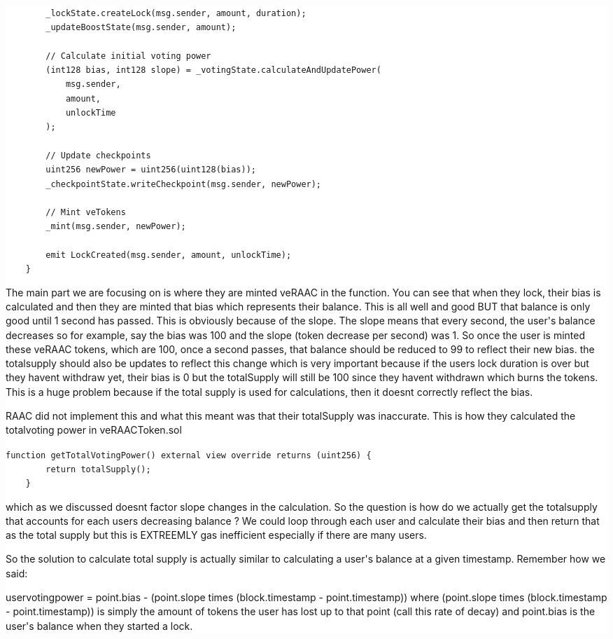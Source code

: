 ```solidity
        _lockState.createLock(msg.sender, amount, duration);
        _updateBoostState(msg.sender, amount);

        // Calculate initial voting power
        (int128 bias, int128 slope) = _votingState.calculateAndUpdatePower(
            msg.sender,
            amount,
            unlockTime
        );

        // Update checkpoints
        uint256 newPower = uint256(uint128(bias));
        _checkpointState.writeCheckpoint(msg.sender, newPower);

        // Mint veTokens
        _mint(msg.sender, newPower);

        emit LockCreated(msg.sender, amount, unlockTime);
    }

```

The main part we are focusing on is where they are minted veRAAC in the function. You can see that when they lock, their bias is calculated and then they are minted that bias which represents their balance. This is all well and good BUT that balance is only good until 1 second has passed. This is obviously because of the slope. The slope means that every second, the user's balance decreases so for example, say the bias was 100 and the slope (token decrease per second) was 1. So once the user is minted these veRAAC tokens, which are 100, once a second passes, that balance should be reduced to 99 to reflect their new bias. the totalsupply should also be updates to reflect this change which is very important because if the users lock duration is over but they havent withdraw yet, their bias is 0 but the totalSupply will still be 100 since they havent withdrawn which burns the tokens. This is a huge problem because if the total supply is used for calculations, then it doesnt correctly reflect the bias.

RAAC did not implement this and what this meant was that their totalSupply was inaccurate. This is how they calculated the totalvoting power in veRAACToken.sol

```solidity
function getTotalVotingPower() external view override returns (uint256) {
        return totalSupply();
    }

```

which as we discussed doesnt factor slope changes in the calculation. So the question is how do we actually get the totalsupply that accounts for each users decreasing balance ? We could loop through each user and calculate their bias and then return that as the total supply but this is EXTREEMLY gas inefficient especially if there are many users.

So the solution to calculate total supply is actually similar to calculating a user's balance at a given timestamp. Remember how we said:

uservotingpower = point.bias - (point.slope times (block.timestamp - point.timestamp))
where (point.slope times (block.timestamp - point.timestamp)) is simply the amount of tokens the user has lost up to that point (call this rate of decay) and point.bias is the user's balance when they started a lock.
